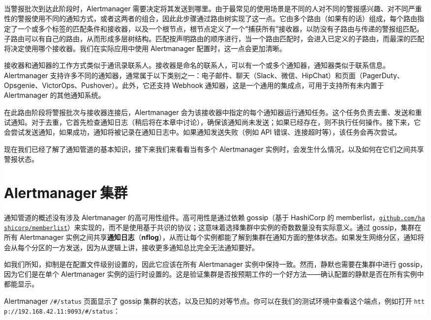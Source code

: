当警报批次到达此阶段时，Alertmanager 需要决定将其发送到哪里。由于最常见的使用场景是不同的人对不同的警报感兴趣、对不同严重性的警报使用不同的通知方式，或者这两者的组合，因此此步骤通过路由树实现了这一点。它由多个路由（如果有的话）组成，每个路由指定了一个或多个标签的匹配条件和接收器，以及一个根节点，根节点定义了一个“捕获所有”接收器，以防没有子路由与传递的警报组匹配。子路由可以有自己的路由，从而形成多层树结构。匹配按声明路由的顺序进行，当一个路由匹配时，会进入已定义的子路由，而最深的匹配将决定使用哪个接收器。我们在实际应用中使用 Alertmanager 配置时，这一点会更加清晰。

接收器和通知器的工作方式类似于通讯录联系人。接收器是命名的联系人，可以有一个或多个通知器，通知器类似于联系信息。Alertmanager 支持许多不同的通知器，通常属于以下类别之一：电子邮件、聊天（Slack、微信、HipChat）和页面（PagerDuty、Opsgenie、VictorOps、Pushover）。此外，它还支持 Webhook 通知器，这是一个通用的集成点，可用于支持所有未内置于 Alertmanager 的其他通知系统。

在此路由阶段将警报批次与接收器连接后，Alertmanager 会为该接收器中指定的每个通知器运行通知任务。这个任务负责去重、发送和重试通知。对于去重，它首先检查通知日志（稍后将在本章中讨论），确保该通知尚未发送；如果已经存在，则不执行任何操作。接下来，它会尝试发送通知，如果成功，通知将被记录在通知日志中。如果通知发送失败（例如 API 错误、连接超时等），该任务会再次尝试。

现在我们已经了解了通知管道的基本知识，接下来我们来看看当有多个 Alertmanager 实例时，会发生什么情况，以及如何在它们之间共享警报状态。

# Alertmanager 集群

通知管道的概述没有涉及 Alertmanager 的高可用性组件。高可用性是通过依赖 gossip（基于 HashiCorp 的 memberlist，[`github.com/hashicorp/memberlist`](https://github.com/hashicorp/memberlist)）来实现的，而不是使用基于共识的协议；这意味着选择集群中实例的奇数数量没有实际意义。通过 gossip，集群在所有 Alertmanager 实例之间共享**通知日志**（**nflog**），从而让每个实例都能了解到集群在通知方面的整体状态。如果发生网络分区，通知将会从每个分区的一方发送，因为从逻辑上讲，接收更多通知总比完全无法通知要好。

如我们所知，抑制是在配置文件级别设置的，因此它应该在所有 Alertmanager 实例中保持一致。然而，静默也需要在集群中进行 gossip，因为它们是在单个 Alertmanager 实例的运行时设置的。这是验证集群是否按预期工作的一个好方法——确认配置的静默是否在所有实例中都能显示。

Alertmanager `/#/status` 页面显示了 gossip 集群的状态，以及已知的对等节点。你可以在我们的测试环境中查看这个端点，例如打开 `http://192.168.42.11:9093/#/status`：

